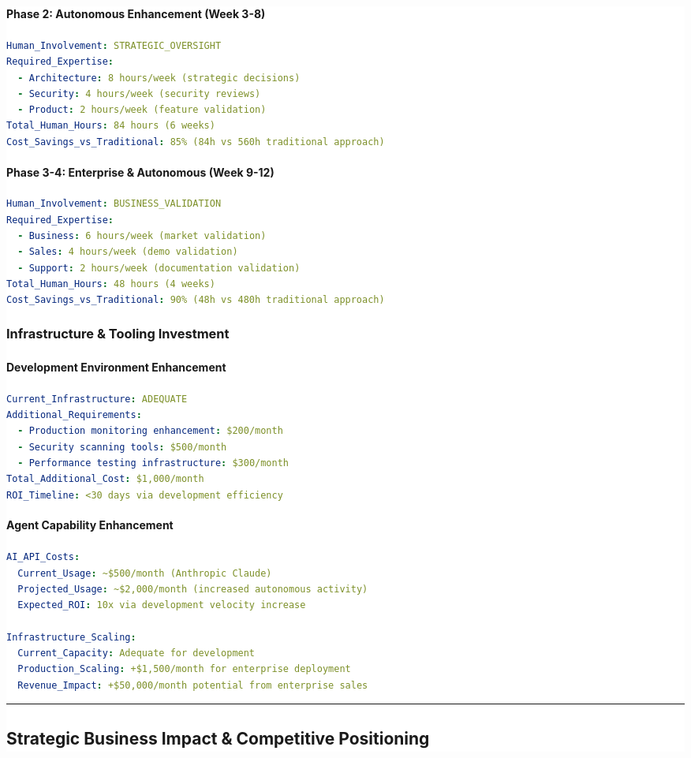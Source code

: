 #### **Phase 2: Autonomous Enhancement (Week 3-8)**  
```yaml
Human_Involvement: STRATEGIC_OVERSIGHT
Required_Expertise:
  - Architecture: 8 hours/week (strategic decisions)
  - Security: 4 hours/week (security reviews)
  - Product: 2 hours/week (feature validation)
Total_Human_Hours: 84 hours (6 weeks)
Cost_Savings_vs_Traditional: 85% (84h vs 560h traditional approach)
```

#### **Phase 3-4: Enterprise & Autonomous (Week 9-12)**
```yaml
Human_Involvement: BUSINESS_VALIDATION
Required_Expertise:
  - Business: 6 hours/week (market validation)
  - Sales: 4 hours/week (demo validation)
  - Support: 2 hours/week (documentation validation)
Total_Human_Hours: 48 hours (4 weeks)
Cost_Savings_vs_Traditional: 90% (48h vs 480h traditional approach)
```

### **Infrastructure & Tooling Investment**

#### **Development Environment Enhancement**
```yaml
Current_Infrastructure: ADEQUATE
Additional_Requirements:
  - Production monitoring enhancement: $200/month
  - Security scanning tools: $500/month
  - Performance testing infrastructure: $300/month
Total_Additional_Cost: $1,000/month
ROI_Timeline: <30 days via development efficiency
```

#### **Agent Capability Enhancement**
```yaml
AI_API_Costs:
  Current_Usage: ~$500/month (Anthropic Claude)
  Projected_Usage: ~$2,000/month (increased autonomous activity)
  Expected_ROI: 10x via development velocity increase
  
Infrastructure_Scaling:
  Current_Capacity: Adequate for development
  Production_Scaling: +$1,500/month for enterprise deployment
  Revenue_Impact: +$50,000/month potential from enterprise sales
```

---

## Strategic Business Impact & Competitive Positioning
